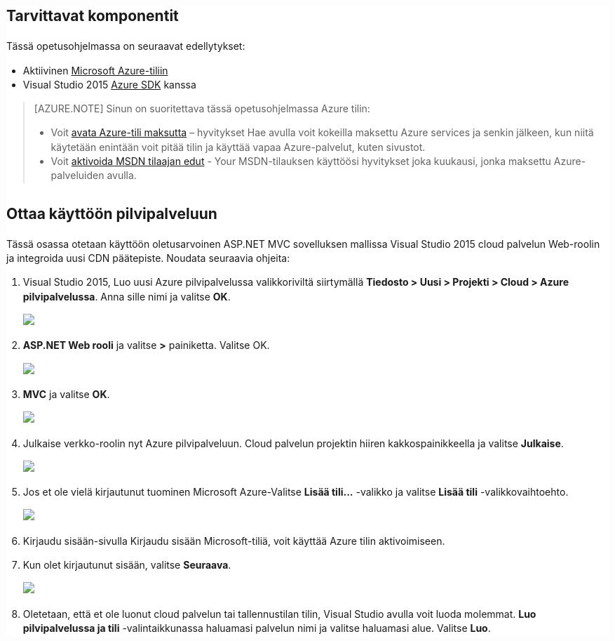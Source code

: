 ## <a name="what-you-will-need"></a>Tarvittavat komponentit ##

Tässä opetusohjelmassa on seuraavat edellytykset:

-   Aktiivinen [Microsoft Azure-tiliin](/account/)
-   Visual Studio 2015 [Azure SDK](http://go.microsoft.com/fwlink/?linkid=518003&clcid=0x409) kanssa

> [AZURE.NOTE] Sinun on suoritettava tässä opetusohjelmassa Azure tilin:
> + Voit [avata Azure-tili maksutta](/pricing/free-trial/) – hyvitykset Hae avulla voit kokeilla maksettu Azure services ja senkin jälkeen, kun niitä käytetään enintään voit pitää tilin ja käyttää vapaa Azure-palvelut, kuten sivustot.
> + Voit [aktivoida MSDN tilaajan edut](/pricing/member-offers/msdn-benefits-details/) - Your MSDN-tilauksen käyttöösi hyvitykset joka kuukausi, jonka maksettu Azure-palveluiden avulla.

<a name="deploy"></a>
## <a name="deploy-a-cloud-service"></a>Ottaa käyttöön pilvipalveluun ##

Tässä osassa otetaan käyttöön oletusarvoinen ASP.NET MVC sovelluksen mallissa Visual Studio 2015 cloud palvelun Web-roolin ja integroida uusi CDN päätepiste. Noudata seuraavia ohjeita:

1. Visual Studio 2015, Luo uusi Azure pilvipalvelussa valikkoriviltä siirtymällä **Tiedosto > Uusi > Projekti > Cloud > Azure pilvipalvelussa**. Anna sille nimi ja valitse **OK**.

    ![](media/cdn-cloud-service-with-cdn/cdn-cs-1-new-project.PNG)

2. **ASP.NET Web rooli** ja valitse **>** painiketta. Valitse OK.

    ![](media/cdn-cloud-service-with-cdn/cdn-cs-2-select-role.PNG)

3. **MVC** ja valitse **OK**.

    ![](media/cdn-cloud-service-with-cdn/cdn-cs-3-mvc-template.PNG)

4. Julkaise verkko-roolin nyt Azure pilvipalveluun. Cloud palvelun projektin hiiren kakkospainikkeella ja valitse **Julkaise**.

    ![](media/cdn-cloud-service-with-cdn/cdn-cs-4-publish-a.png)

5. Jos et ole vielä kirjautunut tuominen Microsoft Azure-Valitse **Lisää tili...** -valikko ja valitse **Lisää tili** -valikkovaihtoehto.

    ![](media/cdn-cloud-service-with-cdn/cdn-cs-5-publish-signin.png)

6. Kirjaudu sisään-sivulla Kirjaudu sisään Microsoft-tiliä, voit käyttää Azure tilin aktivoimiseen.
7. Kun olet kirjautunut sisään, valitse **Seuraava**.

    ![](media/cdn-cloud-service-with-cdn/cdn-cs-6-publish-signedin.png)

8. Oletetaan, että et ole luonut cloud palvelun tai tallennustilan tilin, Visual Studio avulla voit luoda molemmat. **Luo pilvipalvelussa ja tili** -valintaikkunassa haluamasi palvelun nimi ja valitse haluamasi alue. Valitse **Luo**.


[new-cdn-profile]: ./media/cdn-cloud-service-with-cdn/cdn-new-profile.png
[cdn-profile-settings]: ./media/cdn-cloud-service-with-cdn/cdn-profile-settings.png
[cdn-new-endpoint-button]: ./media/cdn-cloud-service-with-cdn/cdn-new-endpoint-button.png
[cdn-add-endpoint]: ./media/cdn-cloud-service-with-cdn/cdn-add-endpoint.png
[cdn-endpoint-success]: ./media/cdn-cloud-service-with-cdn/cdn-endpoint-success.png